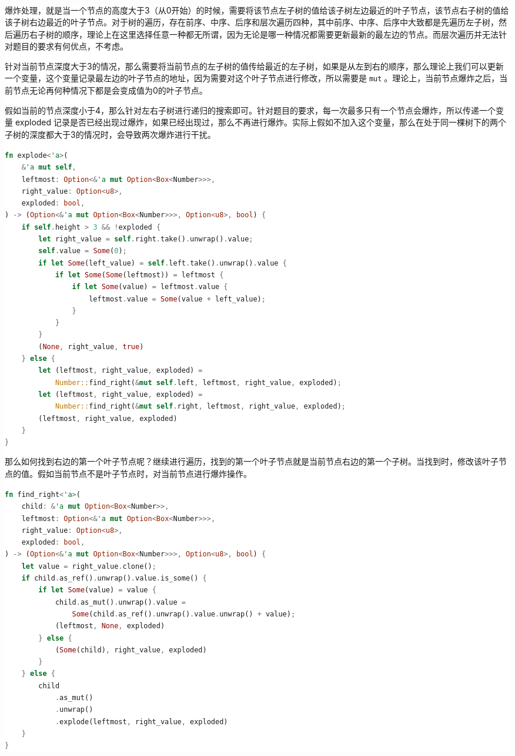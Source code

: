 爆炸处理，就是当一个节点的高度大于3（从0开始）的时候，需要将该节点左子树的值给该子树左边最近的叶子节点，该节点右子树的值给该子树右边最近的叶子节点。对于树的遍历，存在前序、中序、后序和层次遍历四种，其中前序、中序、后序中大致都是先遍历左子树，然后遍历右子树的顺序，理论上在这里选择任意一种都无所谓，因为无论是哪一种情况都需要更新最新的最左边的节点。而层次遍历并无法针对题目的要求有何优点，不考虑。

针对当前节点深度大于3的情况，那么需要将当前节点的左子树的值传给最近的左子树，如果是从左到右的顺序，那么理论上我们可以更新一个变量，这个变量记录最左边的叶子节点的地址，因为需要对这个叶子节点进行修改，所以需要是 `mut` 。理论上，当前节点爆炸之后，当前节点无论再何种情况下都是会变成值为0的叶子节点。

假如当前的节点深度小于4，那么针对左右子树进行递归的搜索即可。针对题目的要求，每一次最多只有一个节点会爆炸，所以传递一个变量 exploded 记录是否已经出现过爆炸，如果已经出现过，那么不再进行爆炸。实际上假如不加入这个变量，那么在处于同一棵树下的两个子树的深度都大于3的情况时，会导致两次爆炸进行干扰。

```rust
fn explode<'a>(
    &'a mut self,
    leftmost: Option<&'a mut Option<Box<Number>>>,
    right_value: Option<u8>,
    exploded: bool,
) -> (Option<&'a mut Option<Box<Number>>>, Option<u8>, bool) {
    if self.height > 3 && !exploded {
        let right_value = self.right.take().unwrap().value;
        self.value = Some(0);
        if let Some(left_value) = self.left.take().unwrap().value {
            if let Some(Some(leftmost)) = leftmost {
                if let Some(value) = leftmost.value {
                    leftmost.value = Some(value + left_value);
                }
            }
        }
        (None, right_value, true)
    } else {
        let (leftmost, right_value, exploded) =
            Number::find_right(&mut self.left, leftmost, right_value, exploded);
        let (leftmost, right_value, exploded) =
            Number::find_right(&mut self.right, leftmost, right_value, exploded);
        (leftmost, right_value, exploded)
    }
}
```

那么如何找到右边的第一个叶子节点呢？继续进行遍历，找到的第一个叶子节点就是当前节点右边的第一个子树。当找到时，修改该叶子节点的值。假如当前节点不是叶子节点时，对当前节点进行爆炸操作。

```rust
fn find_right<'a>(
    child: &'a mut Option<Box<Number>>,
    leftmost: Option<&'a mut Option<Box<Number>>>,
    right_value: Option<u8>,
    exploded: bool,
) -> (Option<&'a mut Option<Box<Number>>>, Option<u8>, bool) {
    let value = right_value.clone();
    if child.as_ref().unwrap().value.is_some() {
        if let Some(value) = value {
            child.as_mut().unwrap().value =
                Some(child.as_ref().unwrap().value.unwrap() + value);
            (leftmost, None, exploded)
        } else {
            (Some(child), right_value, exploded)
        }
    } else {
        child
            .as_mut()
            .unwrap()
            .explode(leftmost, right_value, exploded)
    }
}
```
